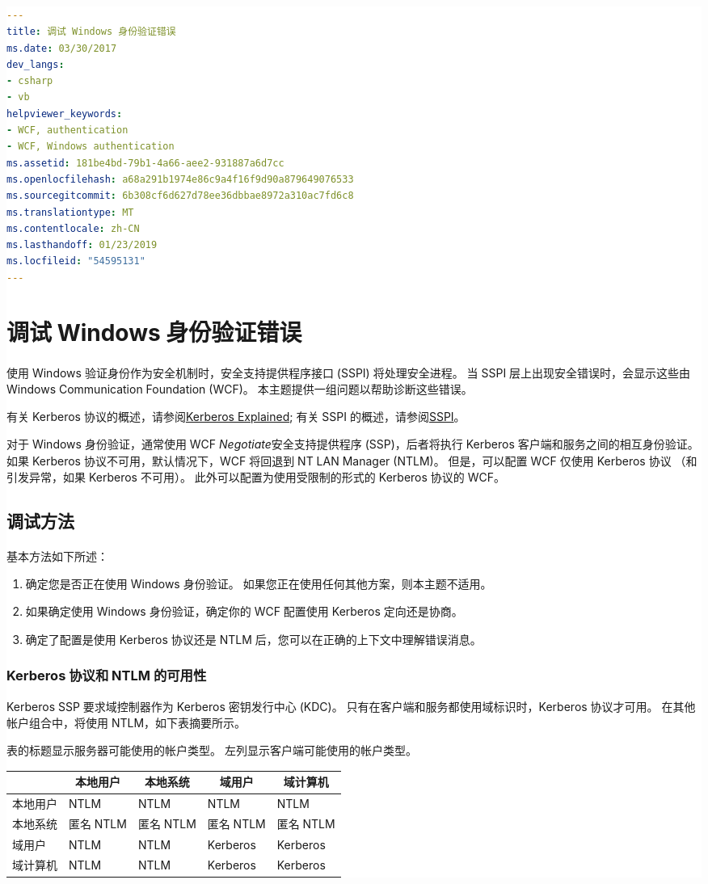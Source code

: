```yaml
---
title: 调试 Windows 身份验证错误
ms.date: 03/30/2017
dev_langs:
- csharp
- vb
helpviewer_keywords:
- WCF, authentication
- WCF, Windows authentication
ms.assetid: 181be4bd-79b1-4a66-aee2-931887a6d7cc
ms.openlocfilehash: a68a291b1974e86c9a4f16f9d90a879649076533
ms.sourcegitcommit: 6b308cf6d627d78ee36dbbae8972a310ac7fd6c8
ms.translationtype: MT
ms.contentlocale: zh-CN
ms.lasthandoff: 01/23/2019
ms.locfileid: "54595131"
---
```

# <a name="debugging-windows-authentication-errors"></a>调试 Windows 身份验证错误
使用 Windows 验证身份作为安全机制时，安全支持提供程序接口 (SSPI) 将处理安全进程。 当 SSPI 层上出现安全错误时，会显示这些由 Windows Communication Foundation (WCF)。 本主题提供一组问题以帮助诊断这些错误。  
  
 有关 Kerberos 协议的概述，请参阅[Kerberos Explained](https://go.microsoft.com/fwlink/?LinkID=86946); 有关 SSPI 的概述，请参阅[SSPI](https://go.microsoft.com/fwlink/?LinkId=88941)。  
  
 对于 Windows 身份验证，通常使用 WCF *Negotiate*安全支持提供程序 (SSP)，后者将执行 Kerberos 客户端和服务之间的相互身份验证。 如果 Kerberos 协议不可用，默认情况下，WCF 将回退到 NT LAN Manager (NTLM)。 但是，可以配置 WCF 仅使用 Kerberos 协议 （和引发异常，如果 Kerberos 不可用）。 此外可以配置为使用受限制的形式的 Kerberos 协议的 WCF。  
  
## <a name="debugging-methodology"></a>调试方法  
 基本方法如下所述：  
  
1.  确定您是否正在使用 Windows 身份验证。 如果您正在使用任何其他方案，则本主题不适用。  
  
2.  如果确定使用 Windows 身份验证，确定你的 WCF 配置使用 Kerberos 定向还是协商。  
  
3.  确定了配置是使用 Kerberos 协议还是 NTLM 后，您可以在正确的上下文中理解错误消息。  
  
### <a name="availability-of-the-kerberos-protocol-and-ntlm"></a>Kerberos 协议和 NTLM 的可用性  
 Kerberos SSP 要求域控制器作为 Kerberos 密钥发行中心 (KDC)。 只有在客户端和服务都使用域标识时，Kerberos 协议才可用。 在其他帐户组合中，将使用 NTLM，如下表摘要所示。  
  
 表的标题显示服务器可能使用的帐户类型。 左列显示客户端可能使用的帐户类型。  
  
||本地用户|本地系统|域用户|域计算机|  
|-|----------------|------------------|-----------------|--------------------|  
|本地用户|NTLM|NTLM|NTLM|NTLM|  
|本地系统|匿名 NTLM|匿名 NTLM|匿名 NTLM|匿名 NTLM|  
|域用户|NTLM|NTLM|Kerberos|Kerberos|  
|域计算机|NTLM|NTLM|Kerberos|Kerberos|  
  